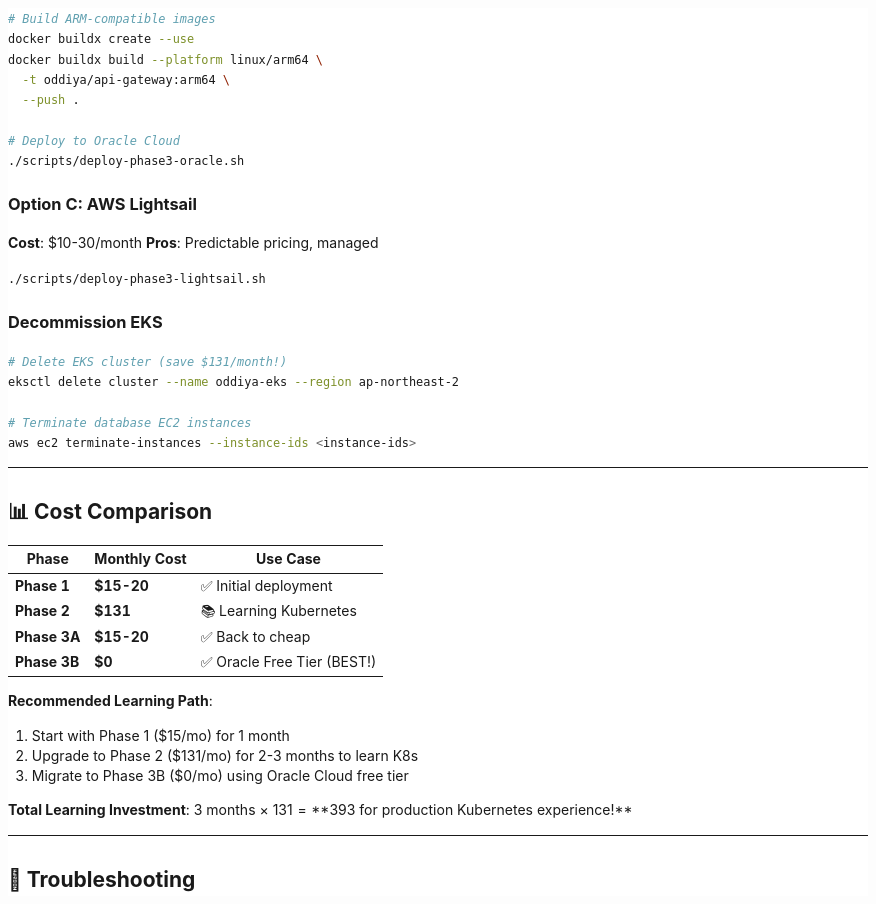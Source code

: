 ```bash
# Build ARM-compatible images
docker buildx create --use
docker buildx build --platform linux/arm64 \
  -t oddiya/api-gateway:arm64 \
  --push .

# Deploy to Oracle Cloud
./scripts/deploy-phase3-oracle.sh
```

### Option C: AWS Lightsail

**Cost**: $10-30/month
**Pros**: Predictable pricing, managed

```bash
./scripts/deploy-phase3-lightsail.sh
```

### Decommission EKS

```bash
# Delete EKS cluster (save $131/month!)
eksctl delete cluster --name oddiya-eks --region ap-northeast-2

# Terminate database EC2 instances
aws ec2 terminate-instances --instance-ids <instance-ids>
```

---

## 📊 Cost Comparison

| Phase | Monthly Cost | Use Case |
|-------|--------------|----------|
| **Phase 1** | **$15-20** | ✅ Initial deployment |
| **Phase 2** | **$131** | 📚 Learning Kubernetes |
| **Phase 3A** | **$15-20** | ✅ Back to cheap |
| **Phase 3B** | **$0** | ✅ Oracle Free Tier (BEST!) |

**Recommended Learning Path**:
1. Start with Phase 1 ($15/mo) for 1 month
2. Upgrade to Phase 2 ($131/mo) for 2-3 months to learn K8s
3. Migrate to Phase 3B ($0/mo) using Oracle Cloud free tier

**Total Learning Investment**: 3 months × $131 = **$393 for production Kubernetes experience!**

---

## 🔧 Troubleshooting
